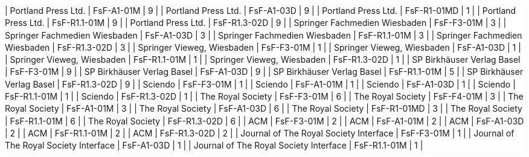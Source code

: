 | Portland Press Ltd.                                                                                                      | FsF-A1-01M   |       9 |
| Portland Press Ltd.                                                                                                      | FsF-A1-03D   |       9 |
| Portland Press Ltd.                                                                                                      | FsF-R1-01MD  |       1 |
| Portland Press Ltd.                                                                                                      | FsF-R1.1-01M |       9 |
| Portland Press Ltd.                                                                                                      | FsF-R1.3-02D |       9 |
| Springer Fachmedien Wiesbaden                                                                                            | FsF-F3-01M   |       3 |
| Springer Fachmedien Wiesbaden                                                                                            | FsF-A1-03D   |       3 |
| Springer Fachmedien Wiesbaden                                                                                            | FsF-R1.1-01M |       3 |
| Springer Fachmedien Wiesbaden                                                                                            | FsF-R1.3-02D |       3 |
| Springer Vieweg, Wiesbaden                                                                                               | FsF-F3-01M   |       1 |
| Springer Vieweg, Wiesbaden                                                                                               | FsF-A1-03D   |       1 |
| Springer Vieweg, Wiesbaden                                                                                               | FsF-R1.1-01M |       1 |
| Springer Vieweg, Wiesbaden                                                                                               | FsF-R1.3-02D |       1 |
| SP Birkhäuser Verlag Basel                                                                                               | FsF-F3-01M   |       9 |
| SP Birkhäuser Verlag Basel                                                                                               | FsF-A1-03D   |       9 |
| SP Birkhäuser Verlag Basel                                                                                               | FsF-R1.1-01M |       5 |
| SP Birkhäuser Verlag Basel                                                                                               | FsF-R1.3-02D |       9 |
| Sciendo                                                                                                                  | FsF-F3-01M   |       1 |
| Sciendo                                                                                                                  | FsF-A1-01M   |       1 |
| Sciendo                                                                                                                  | FsF-A1-03D   |       1 |
| Sciendo                                                                                                                  | FsF-R1.1-01M |       1 |
| Sciendo                                                                                                                  | FsF-R1.3-02D |       1 |
| The Royal Society                                                                                                        | FsF-F3-01M   |       6 |
| The Royal Society                                                                                                        | FsF-F4-01M   |       3 |
| The Royal Society                                                                                                        | FsF-A1-01M   |       3 |
| The Royal Society                                                                                                        | FsF-A1-03D   |       6 |
| The Royal Society                                                                                                        | FsF-R1-01MD  |       3 |
| The Royal Society                                                                                                        | FsF-R1.1-01M |       6 |
| The Royal Society                                                                                                        | FsF-R1.3-02D |       6 |
| ACM                                                                                                                      | FsF-F3-01M   |       2 |
| ACM                                                                                                                      | FsF-A1-01M   |       2 |
| ACM                                                                                                                      | FsF-A1-03D   |       2 |
| ACM                                                                                                                      | FsF-R1.1-01M |       2 |
| ACM                                                                                                                      | FsF-R1.3-02D |       2 |
| Journal of The Royal Society Interface                                                                                   | FsF-F3-01M   |       1 |
| Journal of The Royal Society Interface                                                                                   | FsF-A1-03D   |       1 |
| Journal of The Royal Society Interface                                                                                   | FsF-R1.1-01M |       1 |